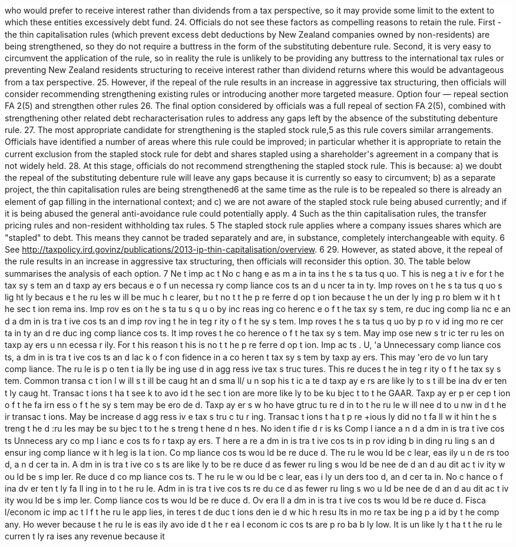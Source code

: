 who would prefer to receive interest rather than dividends from a tax perspective, so it may provide some limit to the extent to which these entities excessively debt fund. 24. Officials do not see these factors as compelling reasons to retain the rule. First -the thin capitalisation rules (which prevent excess debt deductions by New Zealand companies owned by non-residents) are being strengthened, so they do not require a buttress in the form of the substituting debenture rule. Second, it is very easy to circumvent the application of the rule, so in reality the rule is unlikely to be providing any buttress to the international tax rules or preventing New Zealand residents structuring to receive interest rather than dividend returns where this would be advantageous from a tax perspective. 25. However, if the repeal of the rule results in an increase in aggressive tax structuring, then officials will consider recommending strengthening existing rules or introducing another more targeted measure. Option four — repeal section FA 2(5) and strengthen other rules 26. The final option considered by officials was a full repeal of section FA 2(5), combined with strengthening other related debt recharacterisation rules to address any gaps left by the absence of the substituting debenture rule. 27. The most appropriate candidate for strengthening is the stapled stock rule,5 as this rule covers similar arrangements. Officials have identified a number of areas where this rule could be improved; in particular whether it is appropriate to retain the current exclusion from the stapled stock rule for debt and shares stapled using a shareholder's agreement in a company that is not widely held. 28. At this stage, officials do not recommend strengthening the stapled stock rule. This is because: a) we doubt the repeal of the substituting debenture rule will leave any gaps because it is currently so easy to circumvent; b) as a separate project, the thin capitalisation rules are being strengthened6 at the same time as the rule is to be repealed so there is already an element of gap filling in the international context; and c) we are not aware of the stapled stock rule being abused currently; and if it is being abused the general anti-avoidance rule could potentially apply. 4 Such as the thin capitalisation rules, the transfer pricing rules and non-resident withholding tax rules. 5 The stapled stock rule applies where a company issues shares which are "stapled" to debt. This means they cannot be traded separately and are, in substance, completely interchangeable with equity. 6 See http://taxpolicy.ird.govinz/publications/2013-ip-thin-capitalisation/overview. 6 29. However, as stated above, it the repeal of the rule results in an increase in aggressive tax structuring, then officials will reconsider this option. 30. The table below summarises the analysis of each option. 7 Ne t imp ac t No c hang e as m a in ta ins t he s ta tus q uo. T his is neg a t iv e for t he tax sy s tem an d taxp ay ers becaus e o f un necessa ry comp liance cos ts an d u ncer ta in ty. Imp roves on t he s ta tus q uo s lig ht ly becaus e t he ru les w ill be muc h c learer, bu t no t t he p re ferre d op t ion because t he un der ly ing p ro blem w it h t he sec t ion rema ins. Imp rov es on t he s ta tu s q u o by inc reas ing co herenc e o f t he tax sy s tem, re duc ing comp lia nc e an d a dm in is tra t ive cos ts an d imp rov ing t he in teg r ity o f t he sy s tem. Imp roves t he s ta tus q uo by p ro v id ing mo re cer ta in ty an d re duc ing comp liance cos ts. It imp roves t he co herence o f t he tax sy s tem. May imp ose new s tr ic ter ru les on taxp ay ers u nn ecessa r ily. For t his reason t his is no t t he p re ferre d op t ion. Imp ac ts . U, 'a Unnecessary comp liance cos ts, a dm in is tra t ive cos ts an d lac k o f con fidence in a co heren t tax sy s tem by taxp ay ers. This may 'ero de vo lun tary comp liance. The ru le is p o ten t ia lly be ing use d in agg ress ive tax s truc tures. This re duces t he in teg r ity o f t he tax sy s tem. Common transa c t ion l w ill s t ill be caug ht an d sma ll/ u n sop his t ic a te d taxp ay e rs are like ly to s t ill be ina dv er ten t ly caug ht. Transac t ions t ha t see k to avo id t he sec t ion are more like ly to be ku bjec t to t he GAAR. Taxp ay er p er cep t ion o f t he fa irn ess o f t he sy s tem may be ero de d. Taxp ay er s w ho have gtruc tu re d in to t he ru le w ill nee d to u nw in d t he ir transac t ions. May be increase d agg ress iv e tax s tru c tu r ing. Transac t ions t ha t p re +ious ly did no t fa ll w it hin t he s treng t he d :ru les may be su bjec t to t he s treng t hene d n hes. No iden t ifie d r is ks Comp l iance a n d a dm in is tra t ive cos ts Unnecess ary co mp l ianc e cos ts fo r taxp ay ers. T here a re a dm in is tra t ive cos ts in p rov iding b in ding ru ling s an d ensur ing comp liance w it h leg is la t ion. Co mp liance cos ts wou ld be re duce d. The ru le wou ld be c lear, eas ily u n de rs too d, a n d cer ta in. A dm in is tra t ive co s ts are like ly to be re duce d as fewer ru ling s wou ld be nee de d an d au dit ac t iv ity w ou ld be s imp ler. Re duce d co mp liance cos ts. T he ru le w ou ld be c lear, eas i ly un ders too d, an d cer ta in. No c hance o f ina dv er ten t ly fa ll ing in to t he ru le. Adm in is tra t ive cos ts re du ce d as fewer ru ling s wo u ld be nee de d an d au dit ac t iv ity wou ld be s imp ler. Comp liance cos ts wou ld be re duce d. Ov era ll a dm in is tra t ive cos ts wou ld be re duce d. Fisca l/econom ic imp ac t I f t he ru le app lies, in teres t de duc t ions den ie d w hic h resu lts in mo re tax be ing p a id by t he comp any. Ho wever because t he ru le is eas ily avo ide d t he r ea l econom ic cos ts are p ro ba b ly low. It is un like ly t ha t t he ru le curren t ly ra ises any revenue because it